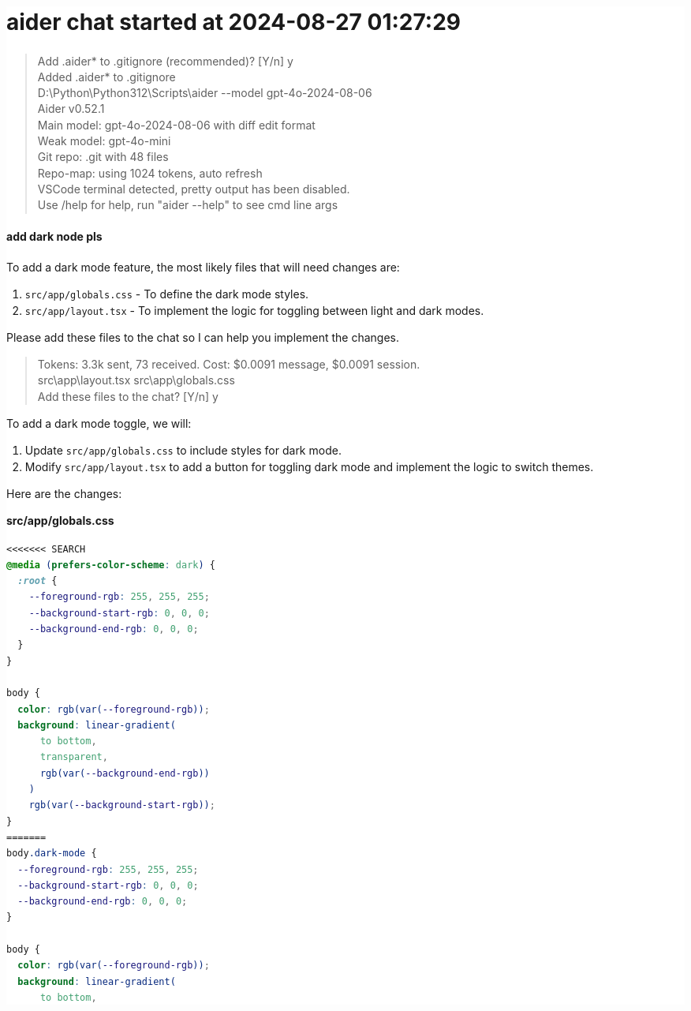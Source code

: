 
# aider chat started at 2024-08-27 01:27:29

> Add .aider* to .gitignore (recommended)? [Y/n] y  
> Added .aider* to .gitignore  
> D:\Python\Python312\Scripts\aider --model gpt-4o-2024-08-06  
> Aider v0.52.1  
> Main model: gpt-4o-2024-08-06 with diff edit format  
> Weak model: gpt-4o-mini  
> Git repo: .git with 48 files  
> Repo-map: using 1024 tokens, auto refresh  
> VSCode terminal detected, pretty output has been disabled.  
> Use /help <question> for help, run "aider --help" to see cmd line args  

#### add dark node pls  

To add a dark mode feature, the most likely files that will need changes are:

1. `src/app/globals.css` - To define the dark mode styles.
2. `src/app/layout.tsx` - To implement the logic for toggling between light and dark modes.

Please add these files to the chat so I can help you implement the changes.

> Tokens: 3.3k sent, 73 received. Cost: $0.0091 message, $0.0091 session.  
> src\app\layout.tsx 
src\app\globals.css  
> Add these files to the chat? [Y/n] y  

To add a dark mode toggle, we will:

1. Update `src/app/globals.css` to include styles for dark mode.
2. Modify `src/app/layout.tsx` to add a button for toggling dark mode and implement the logic to switch themes.

Here are the changes:

**src/app/globals.css**
```css
<<<<<<< SEARCH
@media (prefers-color-scheme: dark) {
  :root {
    --foreground-rgb: 255, 255, 255;
    --background-start-rgb: 0, 0, 0;
    --background-end-rgb: 0, 0, 0;
  }
}

body {
  color: rgb(var(--foreground-rgb));
  background: linear-gradient(
      to bottom,
      transparent,
      rgb(var(--background-end-rgb))
    )
    rgb(var(--background-start-rgb));
}
=======
body.dark-mode {
  --foreground-rgb: 255, 255, 255;
  --background-start-rgb: 0, 0, 0;
  --background-end-rgb: 0, 0, 0;
}

body {
  color: rgb(var(--foreground-rgb));
  background: linear-gradient(
      to bottom,
```